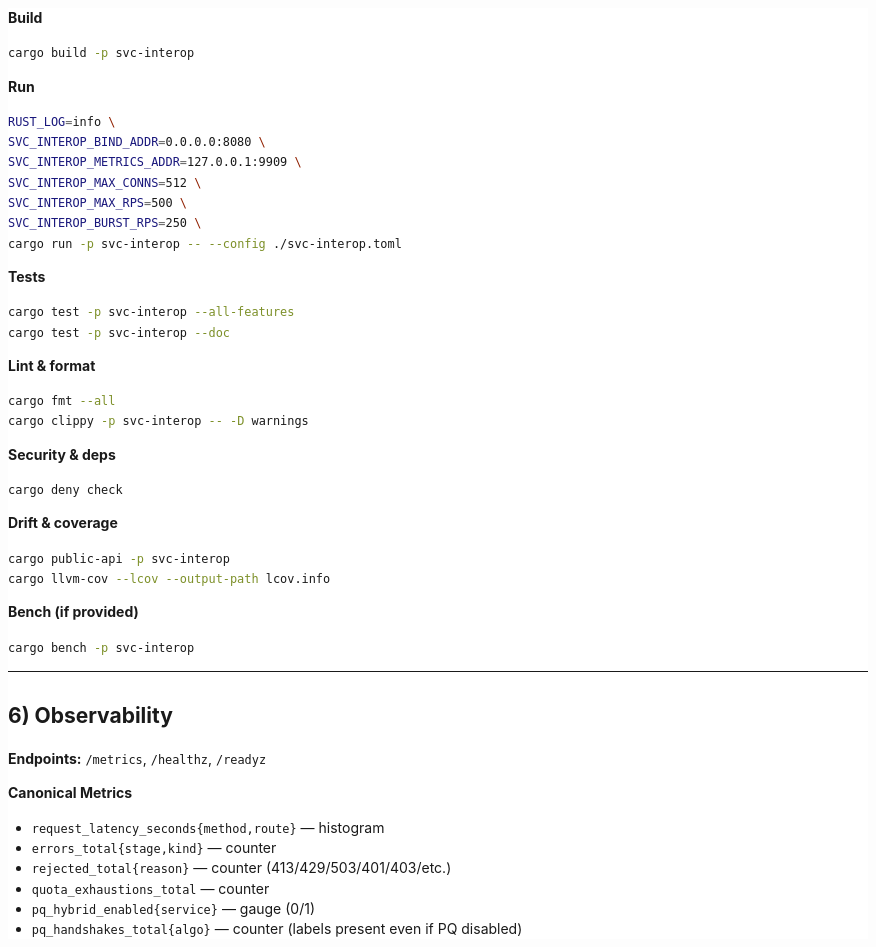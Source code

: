 **Build**

```bash
cargo build -p svc-interop
```

**Run**

```bash
RUST_LOG=info \
SVC_INTEROP_BIND_ADDR=0.0.0.0:8080 \
SVC_INTEROP_METRICS_ADDR=127.0.0.1:9909 \
SVC_INTEROP_MAX_CONNS=512 \
SVC_INTEROP_MAX_RPS=500 \
SVC_INTEROP_BURST_RPS=250 \
cargo run -p svc-interop -- --config ./svc-interop.toml
```

**Tests**

```bash
cargo test -p svc-interop --all-features
cargo test -p svc-interop --doc
```

**Lint & format**

```bash
cargo fmt --all
cargo clippy -p svc-interop -- -D warnings
```

**Security & deps**

```bash
cargo deny check
```

**Drift & coverage**

```bash
cargo public-api -p svc-interop
cargo llvm-cov --lcov --output-path lcov.info
```

**Bench (if provided)**

```bash
cargo bench -p svc-interop
```

---

## 6) Observability

**Endpoints:** `/metrics`, `/healthz`, `/readyz`

**Canonical Metrics**

* `request_latency_seconds{method,route}` — histogram
* `errors_total{stage,kind}` — counter
* `rejected_total{reason}` — counter (413/429/503/401/403/etc.)
* `quota_exhaustions_total` — counter
* `pq_hybrid_enabled{service}` — gauge (0/1)
* `pq_handshakes_total{algo}` — counter (labels present even if PQ disabled)
